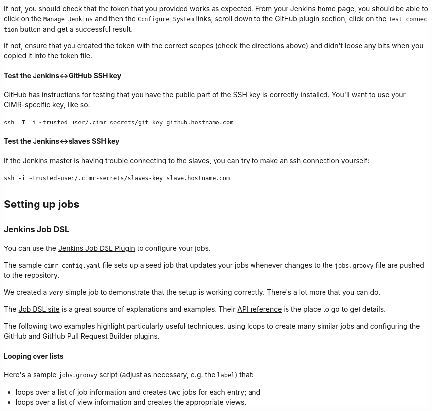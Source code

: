 If not, you should check that the token that you provided works as
expected.  From your Jenkins home page, you should be able to click on
the `Manage Jenkins` and then the `Configure System` links, scroll
down to the GitHub plugin section, click on the `Test connection`
button and get a successful result.

If not, ensure that you created the token with the correct scopes
(check the directions above) and didn't loose any bits when you copied
it into the token file.

#### Test the Jenkins<->GitHub SSH key

GitHub has [instructions][github-test-key] for testing that you have
the public part of the SSH key is correctly installed.  You'll want to
use your CIMR-specific key, like so:

```
ssh -T -i ~trusted-user/.cimr-secrets/git-key github.hostname.com
```

#### Test the Jenkins<->slaves SSH key

If the Jenkins master is having trouble connecting to the slaves, you
can try to make an ssh connection yourself:

```
ssh -i ~trusted-user/.cimr-secrets/slaves-key slave.hostname.com
```

## Setting up jobs

### Jenkins Job DSL

You can use the [Jenkins Job DSL Plugin][job-dsl] to configure your
jobs.

The sample `cimr_config.yaml` file sets up a seed job that updates
your jobs whenever changes to the `jobs.groovy` file are pushed to the
repository.

We created a *very* simple job to demonstrate that the setup is
working correctly.  There's a lot more that you can do.

The [Job DSL site][job-dsl] is a great source of explanations and
examples.  Their [API reference][job-dsl-api] is the place to go to
get details.

The following two examples highlight particularly useful techniques,
using loops to create many similar jobs and configuring the GitHub and
GitHub Pull Request Builder plugins.

#### Looping over lists

Here's a sample `jobs.groovy` script (adjust as necessary, e.g. the
`label`) that:

- loops over a list of job information and creates two jobs for each entry; and
- loops over a list of view information and creates the appropriate views.


[job-dsl]: https://github.com/jenkinsci/job-dsl-plugin
[job-dsl-api]: https://jenkinsci.github.io/job-dsl-plugin/
[ghprb-scopes]: https://github.com/janinko/ghprb/issues/416#issuecomment-266254688
[sme]: http://www.infoq.com/presentations/Simple-Made-Easy
[sme-transcript]: https://github.com/matthiasn/talk-transcripts/blob/master/Hickey_Rich/SimpleMadeEasy.md
[github-token]: https://help.github.com/articles/creating-a-personal-access-token-for-the-command-line/
[github-test-key]: https://help.github.com/articles/testing-your-ssh-connection/
[url-syntax]: https://en.wikipedia.org/wiki/Uniform_Resource_Identifier#Syntax
[yaml-start]: http://www.yaml.org/start.html